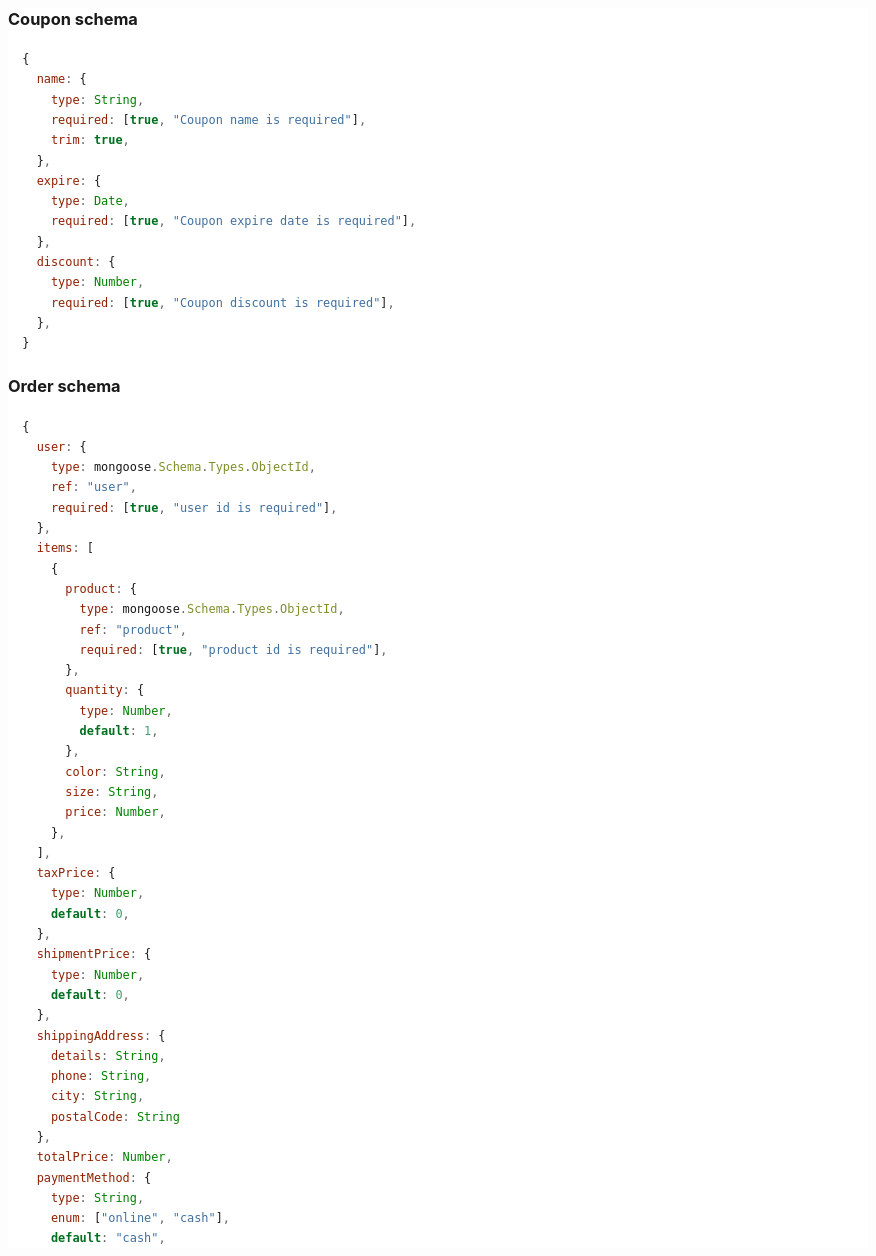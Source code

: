 ### Coupon schema

```Javascript
  {
    name: {
      type: String,
      required: [true, "Coupon name is required"],
      trim: true,
    },
    expire: {
      type: Date,
      required: [true, "Coupon expire date is required"],
    },
    discount: {
      type: Number,
      required: [true, "Coupon discount is required"],
    },
  }
```

### Order schema

```Javascript
  {
    user: {
      type: mongoose.Schema.Types.ObjectId,
      ref: "user",
      required: [true, "user id is required"],
    },
    items: [
      {
        product: {
          type: mongoose.Schema.Types.ObjectId,
          ref: "product",
          required: [true, "product id is required"],
        },
        quantity: {
          type: Number,
          default: 1,
        },
        color: String,
        size: String,
        price: Number,
      },
    ],
    taxPrice: {
      type: Number,
      default: 0,
    },
    shipmentPrice: {
      type: Number,
      default: 0,
    },
    shippingAddress: {
      details: String,
      phone: String,
      city: String,
      postalCode: String
    },
    totalPrice: Number,
    paymentMethod: {
      type: String,
      enum: ["online", "cash"],
      default: "cash",
```